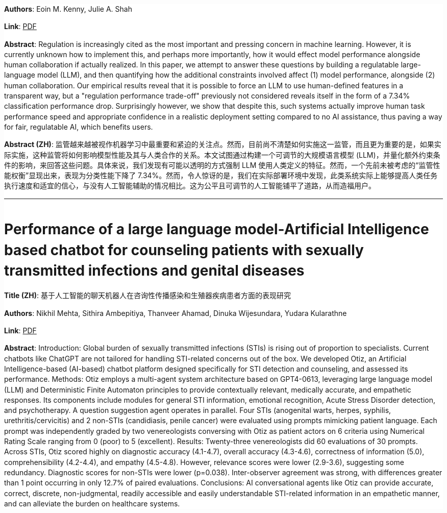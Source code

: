 **Authors**: Eoin M. Kenny, Julie A. Shah  

**Link**: [PDF](https://arxiv.org/pdf/2412.12169)  

**Abstract**: Regulation is increasingly cited as the most important and pressing concern in machine learning. However, it is currently unknown how to implement this, and perhaps more importantly, how it would effect model performance alongside human collaboration if actually realized. In this paper, we attempt to answer these questions by building a regulatable large-language model (LLM), and then quantifying how the additional constraints involved affect (1) model performance, alongside (2) human collaboration. Our empirical results reveal that it is possible to force an LLM to use human-defined features in a transparent way, but a "regulation performance trade-off" previously not considered reveals itself in the form of a 7.34% classification performance drop. Surprisingly however, we show that despite this, such systems actually improve human task performance speed and appropriate confidence in a realistic deployment setting compared to no AI assistance, thus paving a way for fair, regulatable AI, which benefits users. 

**Abstract (ZH)**: 监管越来越被视作机器学习中最重要和紧迫的关注点。然而，目前尚不清楚如何实施这一监管，而且更为重要的是，如果实际实施，这种监管将如何影响模型性能及其与人类合作的关系。本文试图通过构建一个可调节的大规模语言模型 (LLM)，并量化额外约束条件的影响，来回答这些问题。具体来说，我们发现有可能以透明的方式强制 LLM 使用人类定义的特征。然而，一个先前未被考虑的“监管性能权衡”显现出来，表现为分类性能下降了 7.34%。然而，令人惊讶的是，我们在实际部署环境中发现，此类系统实际上能够提高人类任务执行速度和适宜的信心，与没有人工智能辅助的情况相比。这为公平且可调节的人工智能铺平了道路，从而造福用户。 

---
# Performance of a large language model-Artificial Intelligence based chatbot for counseling patients with sexually transmitted infections and genital diseases 

**Title (ZH)**: 基于人工智能的聊天机器人在咨询性传播感染和生殖器疾病患者方面的表现研究 

**Authors**: Nikhil Mehta, Sithira Ambepitiya, Thanveer Ahamad, Dinuka Wijesundara, Yudara Kularathne  

**Link**: [PDF](https://arxiv.org/pdf/2412.12166)  

**Abstract**: Introduction: Global burden of sexually transmitted infections (STIs) is rising out of proportion to specialists. Current chatbots like ChatGPT are not tailored for handling STI-related concerns out of the box. We developed Otiz, an Artificial Intelligence-based (AI-based) chatbot platform designed specifically for STI detection and counseling, and assessed its performance. Methods: Otiz employs a multi-agent system architecture based on GPT4-0613, leveraging large language model (LLM) and Deterministic Finite Automaton principles to provide contextually relevant, medically accurate, and empathetic responses. Its components include modules for general STI information, emotional recognition, Acute Stress Disorder detection, and psychotherapy. A question suggestion agent operates in parallel. Four STIs (anogenital warts, herpes, syphilis, urethritis/cervicitis) and 2 non-STIs (candidiasis, penile cancer) were evaluated using prompts mimicking patient language. Each prompt was independently graded by two venereologists conversing with Otiz as patient actors on 6 criteria using Numerical Rating Scale ranging from 0 (poor) to 5 (excellent). Results: Twenty-three venereologists did 60 evaluations of 30 prompts. Across STIs, Otiz scored highly on diagnostic accuracy (4.1-4.7), overall accuracy (4.3-4.6), correctness of information (5.0), comprehensibility (4.2-4.4), and empathy (4.5-4.8). However, relevance scores were lower (2.9-3.6), suggesting some redundancy. Diagnostic scores for non-STIs were lower (p=0.038). Inter-observer agreement was strong, with differences greater than 1 point occurring in only 12.7% of paired evaluations. Conclusions: AI conversational agents like Otiz can provide accurate, correct, discrete, non-judgmental, readily accessible and easily understandable STI-related information in an empathetic manner, and can alleviate the burden on healthcare systems. 

